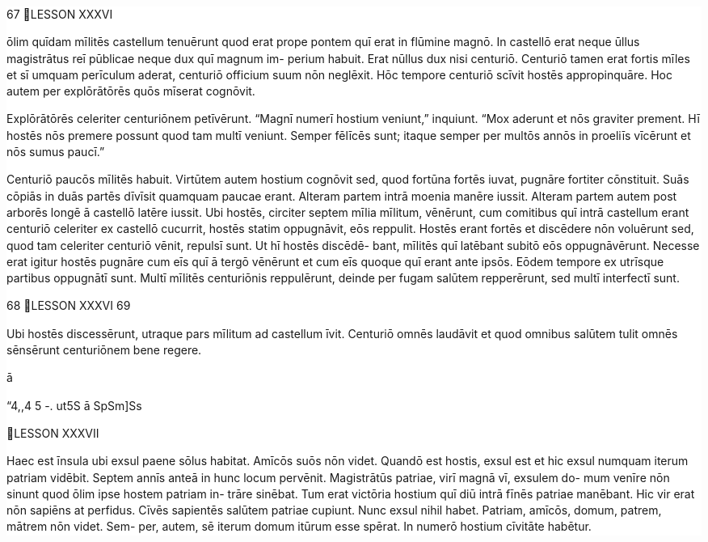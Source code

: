 67
LESSON XXXVI

ōlim quīdam mīlitēs castellum tenuērunt quod erat prope
pontem quī erat in flūmine magnō. In castellō erat neque
ūllus magistrātus reī pūblicae neque dux quī magnum im-
perium habuit. Erat nūllus dux nisi centuriō. Centuriō
tamen erat fortis mīles et sī umquam perīculum aderat,
centuriō officium suum nōn neglēxit. Hōc tempore centuriō
scīvit hostēs appropinquāre. Hoc autem per explōrātōrēs
quōs mīserat cognōvit.

Explōrātōrēs celeriter centuriōnem petīvērunt. “Magnī
numerī hostium veniunt,” inquiunt. “Mox aderunt et nōs
graviter prement. Hī hostēs nōs premere possunt quod tam
multī veniunt. Semper fēlīcēs sunt; itaque semper per multōs
annōs in proeliīs vīcērunt et nōs sumus paucī.”

Centuriō paucōs mīlitēs habuit. Virtūtem autem hostium
cognōvit sed, quod fortūna fortēs iuvat, pugnāre fortiter
cōnstituit. Suās cōpiās in duās partēs dīvīsit quamquam
paucae erant. Alteram partem intrā moenia manēre iussit.
Alteram partem autem post arborēs longē ā castellō latēre
iussit. Ubi hostēs, circiter septem mīlia mīlitum, vēnērunt,
cum comitibus quī intrā castellum erant centuriō celeriter
ex castellō cucurrit, hostēs statim oppugnāvit, eōs reppulit.
Hostēs erant fortēs et discēdere nōn voluērunt sed, quod tam
celeriter centuriō vēnit, repulsī sunt. Ut hī hostēs discēdē-
bant, mīlitēs quī latēbant subitō eōs oppugnāvērunt. Necesse
erat igitur hostēs pugnāre cum eīs quī ā tergō vēnērunt et
cum eīs quoque quī erant ante ipsōs. Eōdem tempore ex
utrīsque partibus oppugnātī sunt. Multī mīlitēs centuriōnis
reppulērunt, deinde per fugam salūtem repperērunt, sed
multī interfectī sunt.

68
LESSON XXXVI 69

Ubi hostēs discessērunt, utraque pars mīlitum ad castellum
īvit. Centuriō omnēs laudāvit et quod omnibus salūtem tulit
omnēs sēnsērunt centuriōnem bene regere.

ā

“4,,4 5 -.
ut5S ā
SpSm]Ss

LESSON XXXVII

Haec est īnsula ubi exsul paene sōlus habitat. Amīcōs suōs
nōn videt. Quandō est hostis, exsul est et hic exsul numquam
iterum patriam vidēbit. Septem annīs anteā in hunc locum
pervēnit. Magistrātūs patriae, virī magnā vī, exsulem do-
mum venīre nōn sinunt quod ōlim ipse hostem patriam in-
trāre sinēbat. Tum erat victōria hostium quī diū intrā fīnēs
patriae manēbant. Hic vir erat nōn sapiēns at perfidus. Cīvēs
sapientēs salūtem patriae cupiunt. Nunc exsul nihil habet.
Patriam, amīcōs, domum, patrem, mātrem nōn videt. Sem-
per, autem, sē iterum domum itūrum esse spērat. In numerō
hostium cīvitāte habētur.
